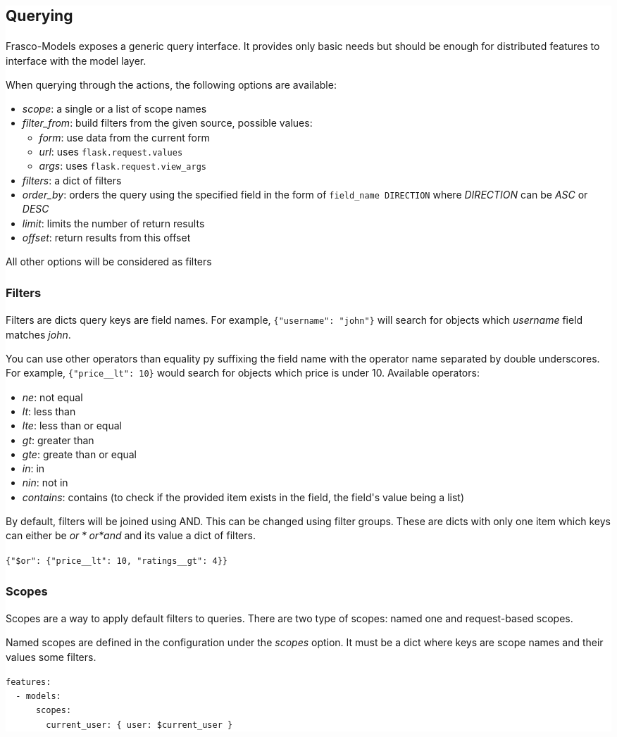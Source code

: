 ## Querying

Frasco-Models exposes a generic query interface. It provides only basic needs but should
be enough for distributed features to interface with the model layer.

When querying through the actions, the following options are available:

 - *scope*: a single or a list of scope names
 - *filter_from*: build filters from the given source, possible values:
   - *form*: use data from the current form
   - *url*: uses `flask.request.values`
   - *args*: uses `flask.request.view_args`
 - *filters*: a dict of filters
 - *order_by*: orders the query using the specified field in the form of `field_name DIRECTION`
   where *DIRECTION* can be *ASC* or *DESC*
 - *limit*: limits the number of return results
 - *offset*: return results from this offset

All other options will be considered as filters

### Filters

Filters are dicts query keys are field names. For example, `{"username": "john"}` will search
for objects which *username* field matches *john*.

You can use other operators than equality py suffixing the field name with the operator name
separated by double underscores. For example, `{"price__lt": 10}` would search for objects
which price is under 10. Available operators:

 - *ne*: not equal
 - *lt*: less than
 - *lte*: less than or equal
 - *gt*: greater than
 - *gte*: greate than or equal
 - *in*: in
 - *nin*: not in
 - *contains*: contains (to check if the provided item exists in the field, the field's value
   being a list)

By default, filters will be joined using AND. This can be changed using filter groups.
These are dicts with only one item which keys can either be *$or* or *$and* and its
value a dict of filters.

    {"$or": {"price__lt": 10, "ratings__gt": 4}}

### Scopes

Scopes are a way to apply default filters to queries. There are two type of scopes: named
one and request-based scopes.

Named scopes are defined in the configuration under the *scopes* option. It must be a dict
where keys are scope names and their values some filters.

    features:
      - models:
          scopes:
            current_user: { user: $current_user }
